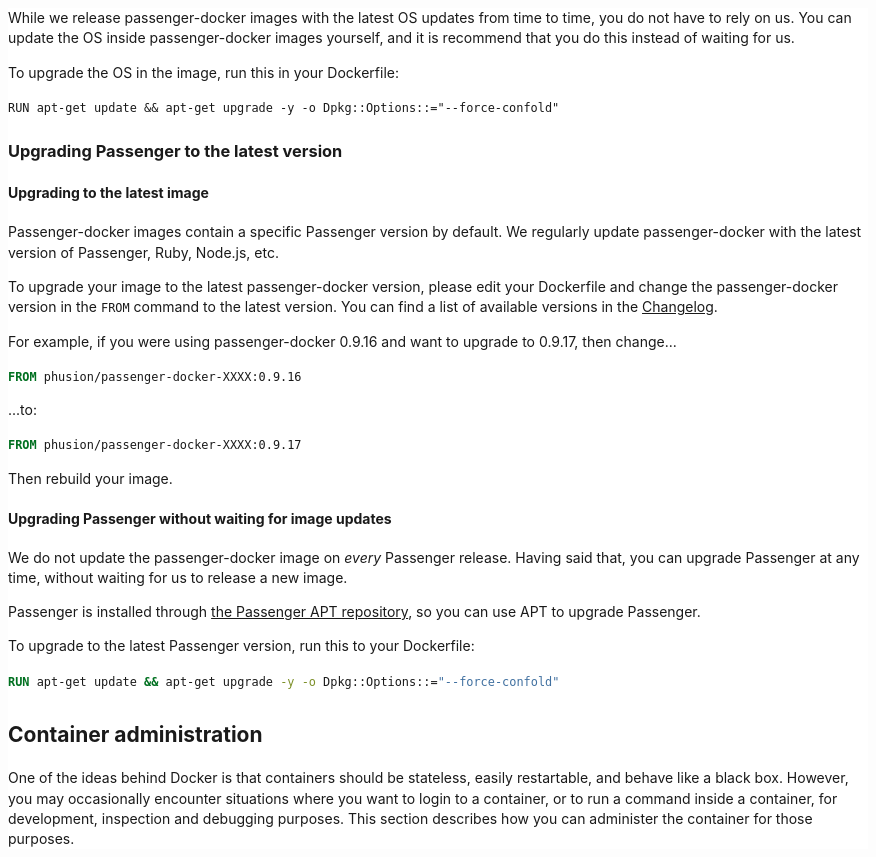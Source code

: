 While we release passenger-docker images with the latest OS updates from time to time, you do not have to rely on us. You can update the OS inside passenger-docker images yourself, and it is recommend that you do this instead of waiting for us.

To upgrade the OS in the image, run this in your Dockerfile:

    RUN apt-get update && apt-get upgrade -y -o Dpkg::Options::="--force-confold"

<a name="upgrading_passenger"></a>
### Upgrading Passenger to the latest version

#### Upgrading to the latest image

Passenger-docker images contain a specific Passenger version by default. We regularly update passenger-docker with the latest version of Passenger, Ruby, Node.js, etc.

To upgrade your image to the latest passenger-docker version, please edit your Dockerfile and change the passenger-docker version in the `FROM` command to the latest version. You can find a list of available versions in the [Changelog](https://github.com/phusion/passenger-docker/blob/master/CHANGELOG.md).

For example, if you were using passenger-docker 0.9.16 and want to upgrade to 0.9.17, then change...

```dockerfile
FROM phusion/passenger-docker-XXXX:0.9.16
```

...to:

```dockerfile
FROM phusion/passenger-docker-XXXX:0.9.17
```

Then rebuild your image.

#### Upgrading Passenger without waiting for image updates

We do not update the passenger-docker image on *every* Passenger release. Having said that, you can upgrade Passenger at any time, without waiting for us to release a new image.

Passenger is installed through [the Passenger APT repository](https://www.phusionpassenger.com/library/install/nginx/apt_repo/), so you can use APT to upgrade Passenger.

To upgrade to the latest Passenger version, run this to your Dockerfile:

```dockerfile
RUN apt-get update && apt-get upgrade -y -o Dpkg::Options::="--force-confold"
```

<a name="container_administration"></a>
## Container administration

One of the ideas behind Docker is that containers should be stateless, easily restartable, and behave like a black box. However, you may occasionally encounter situations where you want to login to a container, or to run a command inside a container, for development, inspection and debugging purposes. This section describes how you can administer the container for those purposes.
